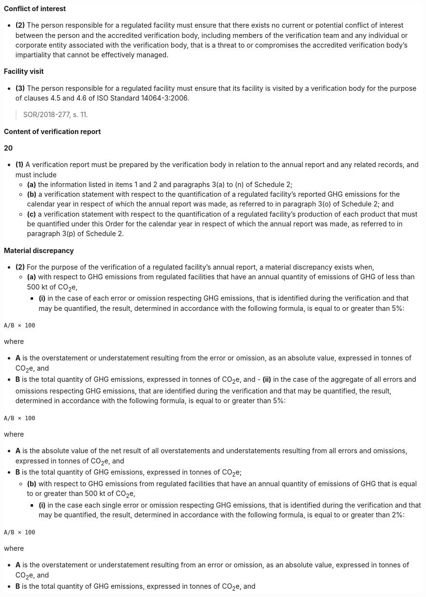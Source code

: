 **Conflict of interest**

- **(2)** The person responsible for a regulated facility must ensure that there exists no current or potential conflict of interest between the person and the accredited verification body, including members of the verification team and any individual or corporate entity associated with the verification body, that is a threat to or compromises the accredited verification body’s impartiality that cannot be effectively managed.

**Facility visit**

- **(3)** The person responsible for a regulated facility must ensure that its facility is visited by a verification body for the purpose of clauses 4.5 and 4.6 of ISO Standard 14064-3:2006.
> SOR/2018-277, s. 11.





**Content of verification report**

**20** 

- **(1)** A verification report must be prepared by the verification body in relation to the annual report and any related records, and must include
	- **(a)** the information listed in items 1 and 2 and paragraphs 3(a) to (n) of Schedule 2;
	- **(b)** a verification statement with respect to the quantification of a regulated facility’s reported GHG emissions for the calendar year in respect of which the annual report was made, as referred to in paragraph 3(o) of Schedule 2; and
	- **(c)** a verification statement with respect to the quantification of a regulated facility’s production of each product that must be quantified under this Order for the calendar year in respect of which the annual report was made, as referred to in paragraph 3(p) of Schedule 2.

**Material discrepancy**

- **(2)** For the purpose of the verification of a regulated facility’s annual report, a material discrepancy exists when,
	- **(a)** with respect to GHG emissions from regulated facilities that have an annual quantity of emissions of GHG of less than 500 kt of CO<sub>2</sub>e,
		- **(i)** in the case of each error or omission respecting GHG emissions, that is identified during the verification and that may be quantified, the result, determined in accordance with the following formula, is equal to or greater than 5%:
```
A/B × 100
```
where
- **A** is the overstatement or understatement resulting from the error or omission, as an absolute value, expressed in tonnes of CO<sub>2</sub>e, and
- **B** is the total quantity of GHG emissions, expressed in tonnes of CO<sub>2</sub>e, and
		- **(ii)** in the case of the aggregate of all errors and omissions respecting GHG emissions, that are identified during the verification and that may be quantified, the result, determined in accordance with the following formula, is equal to or greater than 5%:
```
A/B × 100
```
where
- **A** is the absolute value of the net result of all overstatements and understatements resulting from all errors and omissions, expressed in tonnes of CO<sub>2</sub>e, and
- **B** is the total quantity of GHG emissions, expressed in tonnes of CO<sub>2</sub>e;
	- **(b)** with respect to GHG emissions from regulated facilities that have an annual quantity of emissions of GHG that is equal to or greater than 500 kt of CO<sub>2</sub>e,
		- **(i)** in the case each single error or omission respecting GHG emissions, that is identified during the verification and that may be quantified, the result, determined in accordance with the following formula, is equal to or greater than 2%:
```
A/B × 100
```
where
- **A** is the overstatement or understatement resulting from an error or omission, as an absolute value, expressed in tonnes of CO<sub>2</sub>e, and
- **B** is the total quantity of GHG emissions, expressed in tonnes of CO<sub>2</sub>e, and